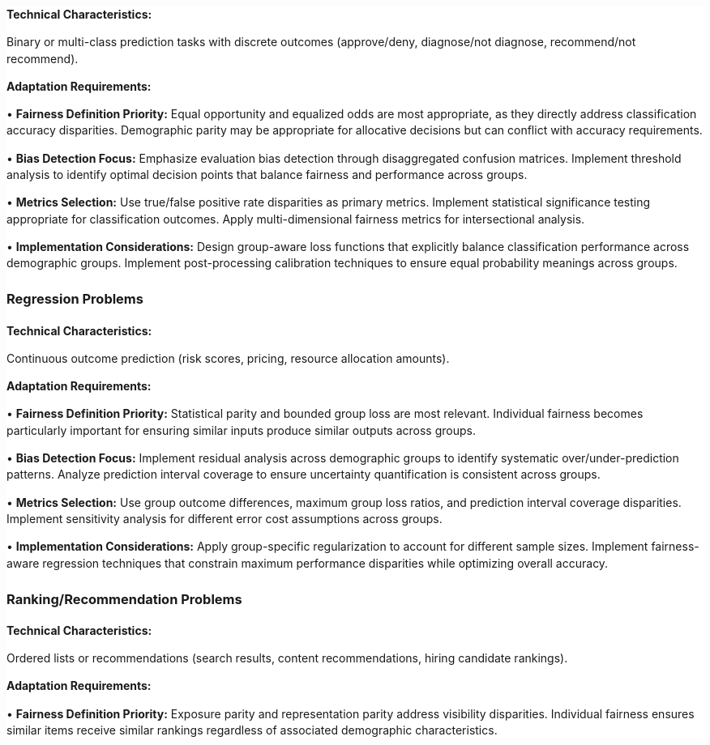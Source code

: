 **Technical Characteristics:** 

Binary or multi-class prediction tasks with discrete outcomes (approve/deny, diagnose/not diagnose, recommend/not recommend).

**Adaptation Requirements:**

•	**Fairness Definition Priority:** Equal opportunity and equalized odds are most appropriate, as they directly address classification accuracy disparities. Demographic parity may be appropriate for allocative decisions but can conflict with accuracy requirements.

•	**Bias Detection Focus:** Emphasize evaluation bias detection through disaggregated confusion matrices. Implement threshold analysis to identify optimal decision points that balance fairness and performance across groups.

•	**Metrics Selection:** Use true/false positive rate disparities as primary metrics. Implement statistical significance testing appropriate for classification outcomes. Apply multi-dimensional fairness metrics for intersectional analysis.

•	**Implementation Considerations:** Design group-aware loss functions that explicitly balance classification performance across demographic groups. Implement post-processing calibration techniques to ensure equal probability meanings across groups.

### Regression Problems ###

**Technical Characteristics:** 

Continuous outcome prediction (risk scores, pricing, resource allocation amounts).

**Adaptation Requirements:**

•	**Fairness Definition Priority:** Statistical parity and bounded group loss are most relevant. Individual fairness becomes particularly important for ensuring similar inputs produce similar outputs across groups.

•	**Bias Detection Focus:** Implement residual analysis across demographic groups to identify systematic over/under-prediction patterns. Analyze prediction interval coverage to ensure uncertainty quantification is consistent across groups.

•	**Metrics Selection:** Use group outcome differences, maximum group loss ratios, and prediction interval coverage disparities. Implement sensitivity analysis for different error cost assumptions across groups.

•	**Implementation Considerations:** Apply group-specific regularization to account for different sample sizes. Implement fairness-aware regression techniques that constrain maximum performance disparities while optimizing overall accuracy.

### Ranking/Recommendation Problems ###

**Technical Characteristics:** 

Ordered lists or recommendations (search results, content recommendations, hiring candidate rankings).

**Adaptation Requirements:**

•	**Fairness Definition Priority:** Exposure parity and representation parity address visibility disparities. Individual fairness ensures similar items receive similar rankings regardless of associated demographic characteristics.
